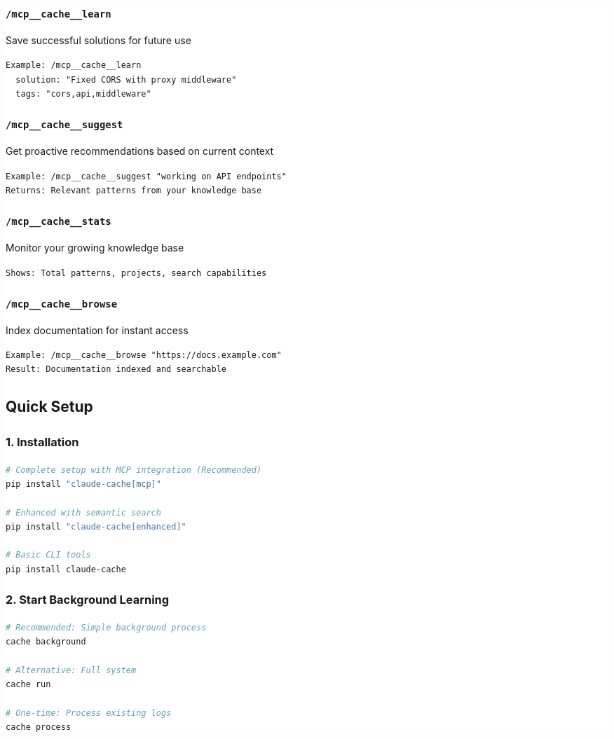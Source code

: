 ### `/mcp__cache__learn`
Save successful solutions for future use
```
Example: /mcp__cache__learn
  solution: "Fixed CORS with proxy middleware"
  tags: "cors,api,middleware"
```

### `/mcp__cache__suggest`
Get proactive recommendations based on current context
```
Example: /mcp__cache__suggest "working on API endpoints"
Returns: Relevant patterns from your knowledge base
```

### `/mcp__cache__stats`
Monitor your growing knowledge base
```
Shows: Total patterns, projects, search capabilities
```

### `/mcp__cache__browse`
Index documentation for instant access
```
Example: /mcp__cache__browse "https://docs.example.com"
Result: Documentation indexed and searchable
```

## Quick Setup

### 1. Installation
```bash
# Complete setup with MCP integration (Recommended)
pip install "claude-cache[mcp]"

# Enhanced with semantic search
pip install "claude-cache[enhanced]"

# Basic CLI tools
pip install claude-cache
```

### 2. Start Background Learning
```bash
# Recommended: Simple background process
cache background

# Alternative: Full system
cache run

# One-time: Process existing logs
cache process
```
